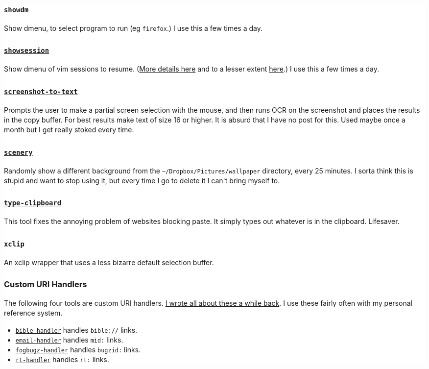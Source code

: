 ### [`showdm`](https://github.com/frioux/dotfiles/blob/c109ceb28ef9ab34ac35ca07d943049763fdacb5/bin/showdm)

Show dmenu, to select program to run (eg `firefox`.)  I use this a few times a
day.

### [`showsession`](https://github.com/frioux/dotfiles/blob/c109ceb28ef9ab34ac35ca07d943049763fdacb5/bin/showsession)

Show dmenu of vim sessions to resume.  ([More details
here](/posts/vim-session-workflow/) and to a lesser extent
[here](/posts/advanced-vim-sessions/).)  I use this a few times a day.

### [`screenshot-to-text`](https://github.com/frioux/dotfiles/blob/c109ceb28ef9ab34ac35ca07d943049763fdacb5/bin/screenshot-to-text)

Prompts the user to make a partial screen selection with the mouse, and then
runs OCR on the screenshot and places the results in the copy buffer.  For best
results make text of size 16 or higher.  It is absurd that I have no post for
this.  Used maybe once a month but I get really stoked every time.

### [`scenery`](https://github.com/frioux/dotfiles/blob/c109ceb28ef9ab34ac35ca07d943049763fdacb5/bin/scenery)

Randomly show a different background from the `~/Dropbox/Pictures/wallpaper`
directory, every 25 minutes.  I sorta think this is stupid and want to stop
using it, but every time I go to delete it I can't bring myself to.

### [`type-clipboard`](https://github.com/frioux/dotfiles/blob/c109ceb28ef9ab34ac35ca07d943049763fdacb5/bin/type-clipboard)

This tool fixes the annoying problem of websites blocking paste.  It simply
types out whatever is in the clipboard.  Lifesaver.

### `xclip`

An xclip wrapper that uses a less bizarre default selection buffer.

### Custom URI Handlers

The following four tools are custom URI handlers.  [I wrote all about these a
while back](/posts/custom-uri-schemata-on-linux/).  I use these fairly often
with my personal reference system.

 * [`bible-handler`](https://github.com/frioux/dotfiles/blob/c109ceb28ef9ab34ac35ca07d943049763fdacb5/bin/bible-handler) handles `bible://` links.
 * [`email-handler`](https://github.com/frioux/dotfiles/blob/c109ceb28ef9ab34ac35ca07d943049763fdacb5/bin/email-handler) handles `mid:` links.
 * [`fogbugz-handler`](https://github.com/frioux/dotfiles/blob/c109ceb28ef9ab34ac35ca07d943049763fdacb5/bin/fogbugz-handler) handles `bugzid:` links.
 * [`rt-handler`](https://github.com/frioux/dotfiles/blob/c109ceb28ef9ab34ac35ca07d943049763fdacb5/bin/rt-handler) handles `rt:` links.
